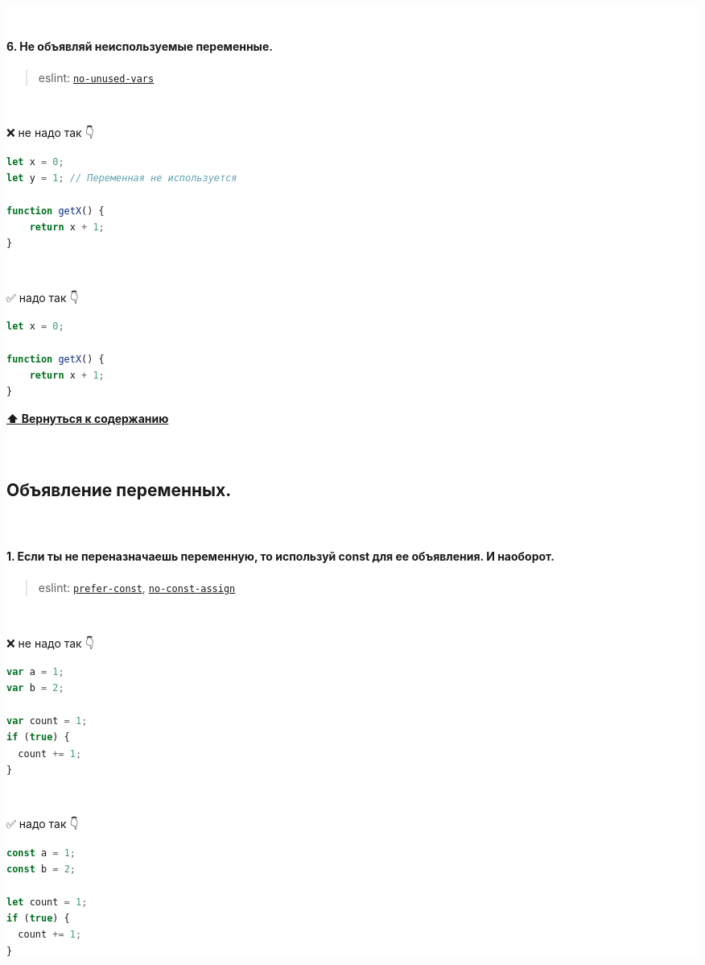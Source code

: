 &nbsp;
#### 6. Не объявляй неиспользуемые переменные.

> eslint: [`no-unused-vars`](https://eslint.org/docs/rules/no-unused-vars#top)

&nbsp;

❌ не надо так 👇
```javascript
let x = 0;
let y = 1; // Переменная не используется

function getX() {
    return x + 1;
}
```

&nbsp;

✅ надо так 👇
```javascript
let x = 0;

function getX() {
    return x + 1;
}
```

**[⬆ Вернуться к содержанию](#содержание)**

&nbsp;

## Объявление переменных.

&nbsp;
#### 1. Если ты не переназначаешь переменную, то используй const для ее объявления. И наоборот.

> eslint: [`prefer-const`](https://eslint.org/docs/rules/prefer-const#top), [`no-const-assign`](https://eslint.org/docs/rules/no-const-assign#top)

&nbsp;

❌ не надо так 👇
```javascript
var a = 1;
var b = 2;

var count = 1;
if (true) {
  count += 1;
}
```

&nbsp;

✅ надо так 👇
```javascript
const a = 1;
const b = 2;

let count = 1;
if (true) {
  count += 1;
}
```
